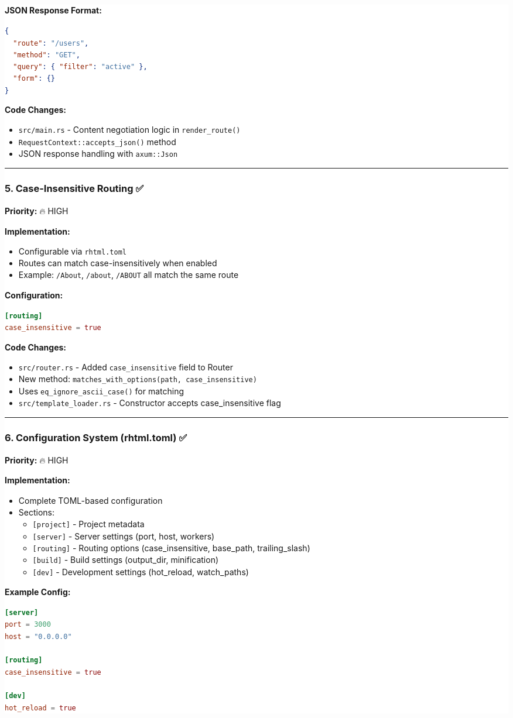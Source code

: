 **JSON Response Format:**
```json
{
  "route": "/users",
  "method": "GET",
  "query": { "filter": "active" },
  "form": {}
}
```

**Code Changes:**
- `src/main.rs` - Content negotiation logic in `render_route()`
- `RequestContext::accepts_json()` method
- JSON response handling with `axum::Json`

---

### 5. Case-Insensitive Routing ✅
**Priority:** 🔥 HIGH

**Implementation:**
- Configurable via `rhtml.toml`
- Routes can match case-insensitively when enabled
- Example: `/About`, `/about`, `/ABOUT` all match the same route

**Configuration:**
```toml
[routing]
case_insensitive = true
```

**Code Changes:**
- `src/router.rs` - Added `case_insensitive` field to Router
- New method: `matches_with_options(path, case_insensitive)`
- Uses `eq_ignore_ascii_case()` for matching
- `src/template_loader.rs` - Constructor accepts case_insensitive flag

---

### 6. Configuration System (rhtml.toml) ✅
**Priority:** 🔥 HIGH

**Implementation:**
- Complete TOML-based configuration
- Sections:
  - `[project]` - Project metadata
  - `[server]` - Server settings (port, host, workers)
  - `[routing]` - Routing options (case_insensitive, base_path, trailing_slash)
  - `[build]` - Build settings (output_dir, minification)
  - `[dev]` - Development settings (hot_reload, watch_paths)

**Example Config:**
```toml
[server]
port = 3000
host = "0.0.0.0"

[routing]
case_insensitive = true

[dev]
hot_reload = true
```

